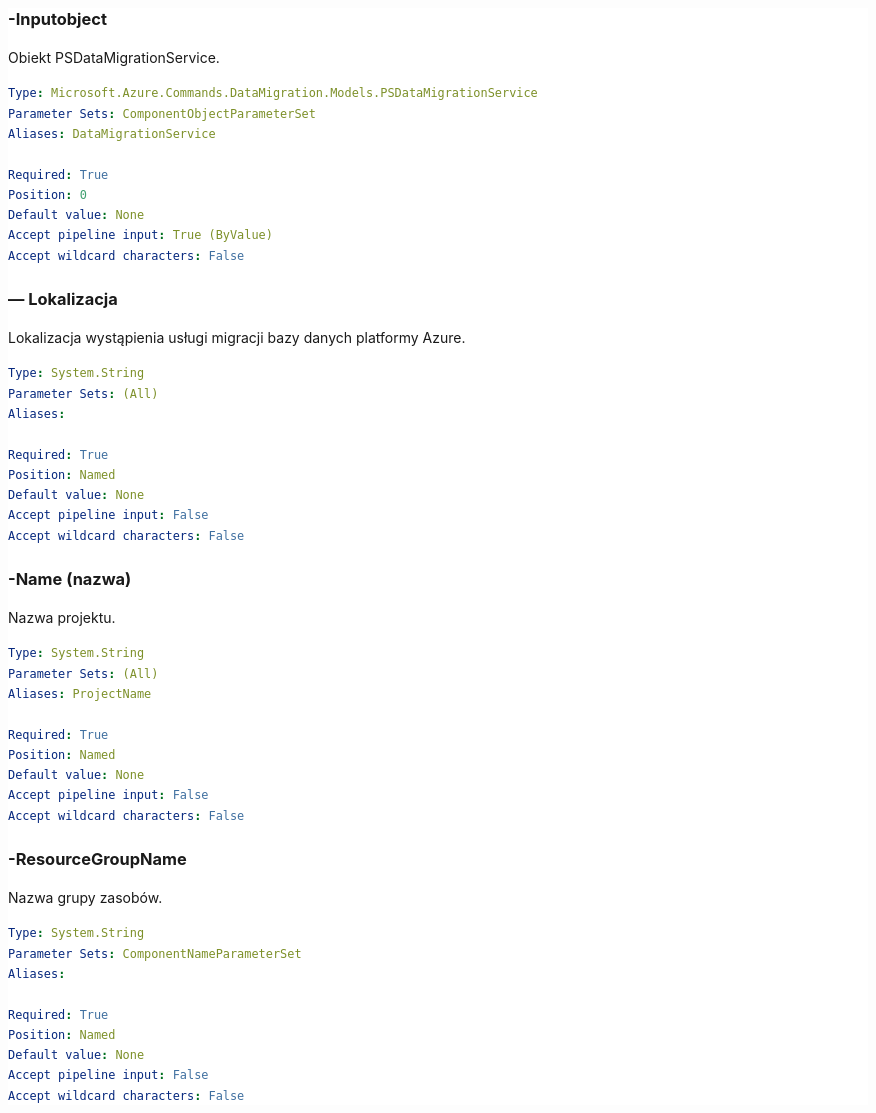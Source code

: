### -Inputobject
Obiekt PSDataMigrationService.

```yaml
Type: Microsoft.Azure.Commands.DataMigration.Models.PSDataMigrationService
Parameter Sets: ComponentObjectParameterSet
Aliases: DataMigrationService

Required: True
Position: 0
Default value: None
Accept pipeline input: True (ByValue)
Accept wildcard characters: False
```

### — Lokalizacja
Lokalizacja wystąpienia usługi migracji bazy danych platformy Azure.

```yaml
Type: System.String
Parameter Sets: (All)
Aliases:

Required: True
Position: Named
Default value: None
Accept pipeline input: False
Accept wildcard characters: False
```

### -Name (nazwa)
Nazwa projektu.

```yaml
Type: System.String
Parameter Sets: (All)
Aliases: ProjectName

Required: True
Position: Named
Default value: None
Accept pipeline input: False
Accept wildcard characters: False
```

### -ResourceGroupName
Nazwa grupy zasobów.

```yaml
Type: System.String
Parameter Sets: ComponentNameParameterSet
Aliases:

Required: True
Position: Named
Default value: None
Accept pipeline input: False
Accept wildcard characters: False
```
